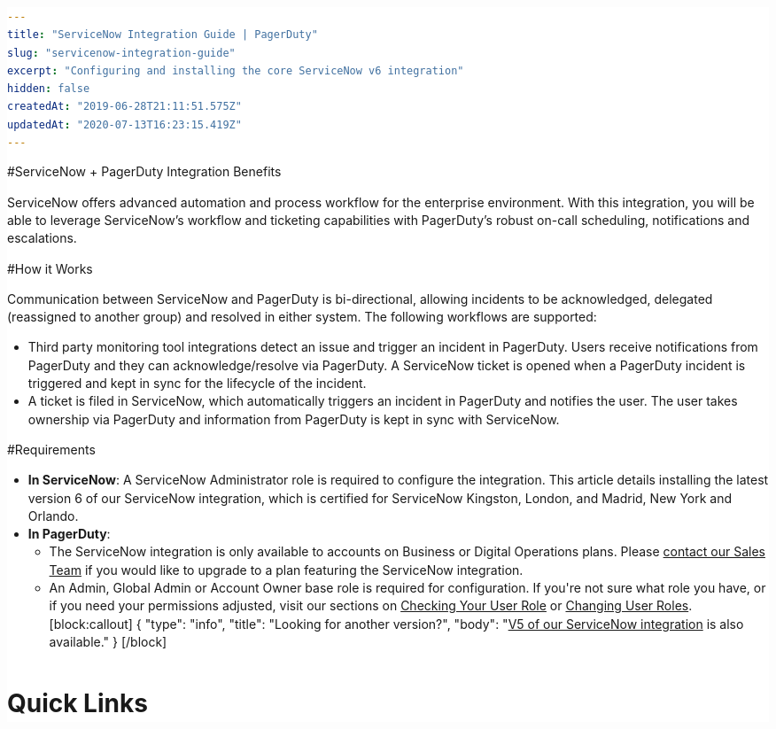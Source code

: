 ```yaml
---
title: "ServiceNow Integration Guide | PagerDuty"
slug: "servicenow-integration-guide"
excerpt: "Configuring and installing the core ServiceNow v6 integration"
hidden: false
createdAt: "2019-06-28T21:11:51.575Z"
updatedAt: "2020-07-13T16:23:15.419Z"
---
```

#ServiceNow + PagerDuty Integration Benefits

ServiceNow offers advanced automation and process workflow for the enterprise environment. With this integration, you will be able to leverage ServiceNow’s workflow and ticketing capabilities with PagerDuty’s robust on-call scheduling, notifications and escalations.

#How it Works

Communication between ServiceNow and PagerDuty is bi-directional, allowing incidents to be acknowledged, delegated (reassigned to another group) and resolved in either system. The following workflows are supported:

- Third party monitoring tool integrations detect an issue and trigger an incident in PagerDuty. Users receive notifications from PagerDuty and they can acknowledge/resolve via PagerDuty. A ServiceNow ticket is opened when a PagerDuty incident is triggered and kept in sync for the lifecycle of the incident.
- A ticket is filed in ServiceNow, which automatically triggers an incident in PagerDuty and notifies the user. The user takes ownership via PagerDuty and information from PagerDuty is kept in sync with ServiceNow.

#Requirements

- **In ServiceNow**: A ServiceNow Administrator role is required to configure the integration. This article details installing the latest version 6 of our ServiceNow integration, which is certified for ServiceNow Kingston, London, and Madrid, New York and Orlando. 
- **In PagerDuty**: 
    * The ServiceNow integration is only available to accounts on Business or Digital Operations plans. Please [contact our Sales Team](https://www.pagerduty.com/contact-sales/) if you would like to upgrade to a plan featuring the ServiceNow integration. 
    * An Admin, Global Admin or Account Owner base role is required for configuration. If you're not sure what role you have, or if you need your permissions adjusted, visit our sections on [Checking Your User Role](https://support.pagerduty.com/v1/docs/user-roles#section-checking-your-user-role) or [Changing User Roles](https://support.pagerduty.com/docs/user-roles#section-changing-user-roles).
[block:callout]
{
  "type": "info",
  "title": "Looking for another version?",
  "body": "[V5 of our ServiceNow integration](https://support.pagerduty.com/docs/servicenow-integration-guide-v5) is also available."
}
[/block]
# Quick Links
